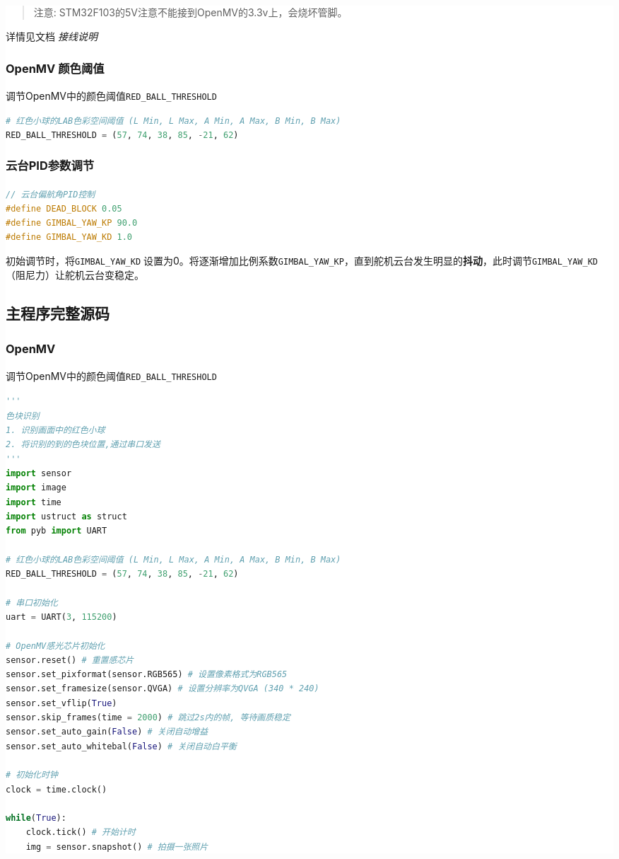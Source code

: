 > 注意: STM32F103的5V注意不能接到OpenMV的3.3v上，会烧坏管脚。

详情见文档 *接线说明*



### OpenMV 颜色阈值

调节OpenMV中的颜色阈值`RED_BALL_THRESHOLD`

```python
# 红色小球的LAB色彩空间阈值 (L Min, L Max, A Min, A Max, B Min, B Max)
RED_BALL_THRESHOLD = (57, 74, 38, 85, -21, 62)
```

### 云台PID参数调节

```c
// 云台偏航角PID控制
#define DEAD_BLOCK 0.05
#define GIMBAL_YAW_KP 90.0
#define GIMBAL_YAW_KD 1.0
```

初始调节时，将`GIMBAL_YAW_KD` 设置为0。将逐渐增加比例系数`GIMBAL_YAW_KP`，直到舵机云台发生明显的**抖动**，此时调节`GIMBAL_YAW_KD`（阻尼力）让舵机云台变稳定。



## 主程序完整源码

### OpenMV

调节OpenMV中的颜色阈值`RED_BALL_THRESHOLD`

```python
'''
色块识别
1. 识别画面中的红色小球
2. 将识别的到的色块位置,通过串口发送
'''
import sensor
import image
import time
import ustruct as struct
from pyb import UART

# 红色小球的LAB色彩空间阈值 (L Min, L Max, A Min, A Max, B Min, B Max)
RED_BALL_THRESHOLD = (57, 74, 38, 85, -21, 62)

# 串口初始化
uart = UART(3, 115200)

# OpenMV感光芯片初始化
sensor.reset() # 重置感芯片
sensor.set_pixformat(sensor.RGB565) # 设置像素格式为RGB565
sensor.set_framesize(sensor.QVGA) # 设置分辨率为QVGA (340 * 240)
sensor.set_vflip(True)
sensor.skip_frames(time = 2000) # 跳过2s内的帧, 等待画质稳定
sensor.set_auto_gain(False) # 关闭自动增益
sensor.set_auto_whitebal(False) # 关闭自动白平衡

# 初始化时钟
clock = time.clock()

while(True):
    clock.tick() # 开始计时
    img = sensor.snapshot() # 拍摄一张照片
```
